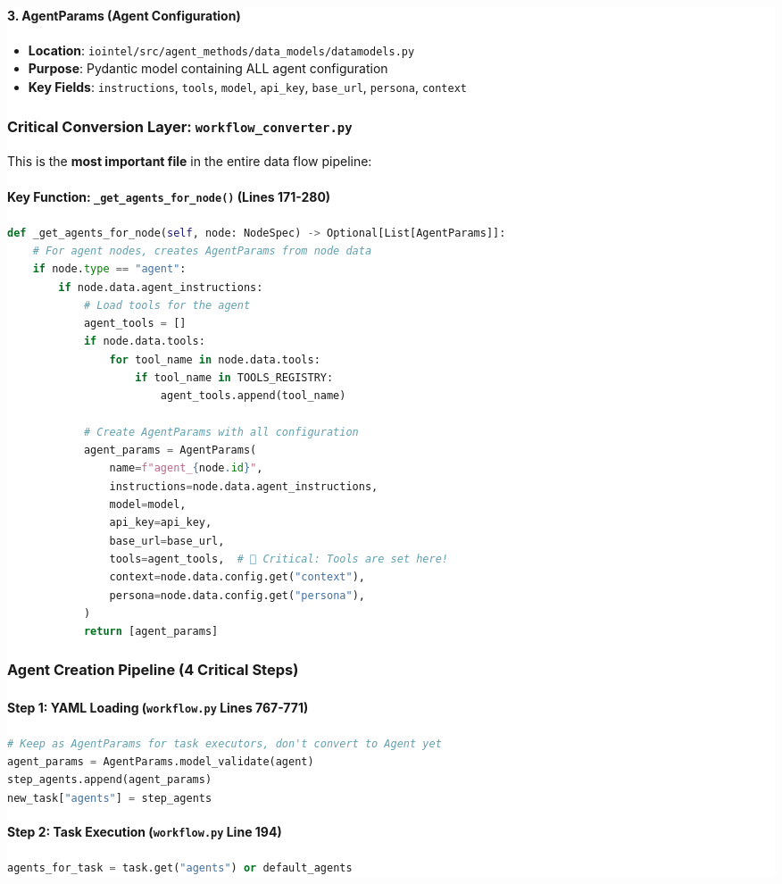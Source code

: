 #### 3. **AgentParams** (Agent Configuration)
- **Location**: `iointel/src/agent_methods/data_models/datamodels.py`
- **Purpose**: Pydantic model containing ALL agent configuration
- **Key Fields**: `instructions`, `tools`, `model`, `api_key`, `base_url`, `persona`, `context`

### Critical Conversion Layer: `workflow_converter.py`

This is the **most important file** in the entire data flow pipeline:

#### **Key Function: `_get_agents_for_node()`** (Lines 171-280)
```python
def _get_agents_for_node(self, node: NodeSpec) -> Optional[List[AgentParams]]:
    # For agent nodes, creates AgentParams from node data
    if node.type == "agent":
        if node.data.agent_instructions:
            # Load tools for the agent
            agent_tools = []
            if node.data.tools:
                for tool_name in node.data.tools:
                    if tool_name in TOOLS_REGISTRY:
                        agent_tools.append(tool_name)
            
            # Create AgentParams with all configuration
            agent_params = AgentParams(
                name=f"agent_{node.id}",
                instructions=node.data.agent_instructions,
                model=model,
                api_key=api_key,
                base_url=base_url,
                tools=agent_tools,  # 🔑 Critical: Tools are set here!
                context=node.data.config.get("context"),
                persona=node.data.config.get("persona"),
            )
            return [agent_params]
```

### Agent Creation Pipeline (4 Critical Steps)

#### **Step 1: YAML Loading** (`workflow.py` Lines 767-771)
```python
# Keep as AgentParams for task executors, don't convert to Agent yet
agent_params = AgentParams.model_validate(agent)
step_agents.append(agent_params)
new_task["agents"] = step_agents
```

#### **Step 2: Task Execution** (`workflow.py` Line 194)
```python
agents_for_task = task.get("agents") or default_agents
```
